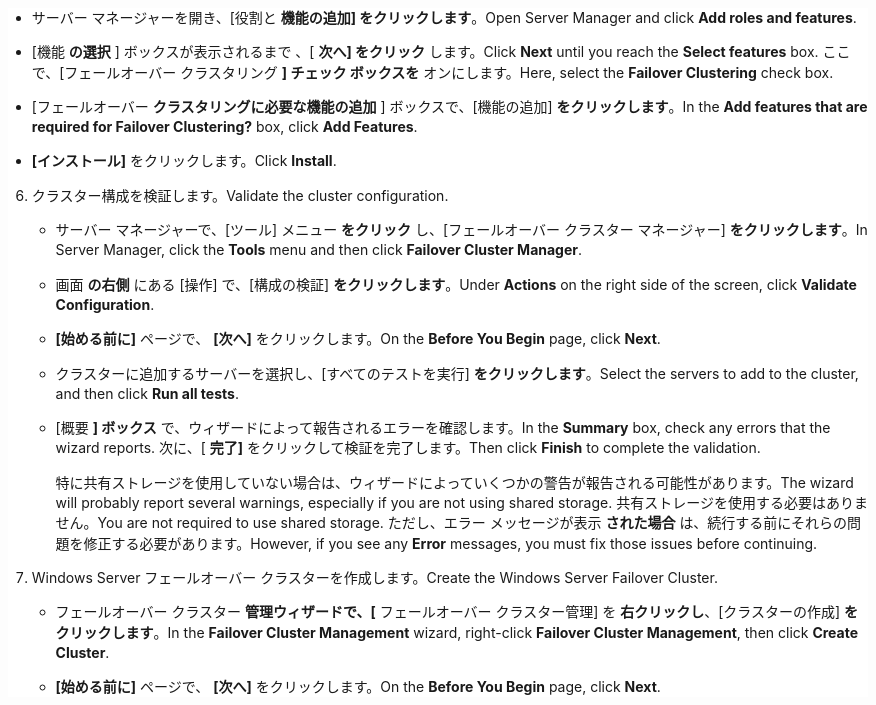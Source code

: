    - <span data-ttu-id="6e658-207">サーバー マネージャーを開き、[役割と **機能の追加] をクリックします**。</span><span class="sxs-lookup"><span data-stu-id="6e658-207">Open Server Manager and click **Add roles and features**.</span></span>
    
   - <span data-ttu-id="6e658-208">[機能 **の選択** ] ボックスが表示されるまで 、[ **次へ] をクリック** します。</span><span class="sxs-lookup"><span data-stu-id="6e658-208">Click **Next** until you reach the **Select features** box.</span></span> <span data-ttu-id="6e658-209">ここで、[フェールオーバー クラスタリング **] チェック ボックスを** オンにします。</span><span class="sxs-lookup"><span data-stu-id="6e658-209">Here, select the **Failover Clustering** check box.</span></span>
    
   - <span data-ttu-id="6e658-210">[フェールオーバー **クラスタリングに必要な機能の追加** ] ボックスで、[機能の追加] **をクリックします**。</span><span class="sxs-lookup"><span data-stu-id="6e658-210">In the **Add features that are required for Failover Clustering?** box, click **Add Features**.</span></span>
    
   - <span data-ttu-id="6e658-211">**[インストール]** をクリックします。</span><span class="sxs-lookup"><span data-stu-id="6e658-211">Click **Install**.</span></span>
    
6. <span data-ttu-id="6e658-212">クラスター構成を検証します。</span><span class="sxs-lookup"><span data-stu-id="6e658-212">Validate the cluster configuration.</span></span>
    
   - <span data-ttu-id="6e658-213">サーバー マネージャーで、[ツール] メニュー **をクリック** し、[フェールオーバー クラスター マネージャー] **をクリックします**。</span><span class="sxs-lookup"><span data-stu-id="6e658-213">In Server Manager, click the **Tools** menu and then click **Failover Cluster Manager**.</span></span>
    
   - <span data-ttu-id="6e658-214">画面 **の右側** にある [操作] で、[構成の検証] **をクリックします**。</span><span class="sxs-lookup"><span data-stu-id="6e658-214">Under **Actions** on the right side of the screen, click **Validate Configuration**.</span></span>
    
   - <span data-ttu-id="6e658-215">**[始める前に]** ページで、 **[次へ]** をクリックします。</span><span class="sxs-lookup"><span data-stu-id="6e658-215">On the **Before You Begin** page, click **Next**.</span></span>
    
   - <span data-ttu-id="6e658-216">クラスターに追加するサーバーを選択し、[すべてのテストを実行] **をクリックします**。</span><span class="sxs-lookup"><span data-stu-id="6e658-216">Select the servers to add to the cluster, and then click **Run all tests**.</span></span>
    
   - <span data-ttu-id="6e658-217">[概要 **] ボックス** で、ウィザードによって報告されるエラーを確認します。</span><span class="sxs-lookup"><span data-stu-id="6e658-217">In the **Summary** box, check any errors that the wizard reports.</span></span> <span data-ttu-id="6e658-218">次に、[ **完了]** をクリックして検証を完了します。</span><span class="sxs-lookup"><span data-stu-id="6e658-218">Then click **Finish** to complete the validation.</span></span>
    
     <span data-ttu-id="6e658-219">特に共有ストレージを使用していない場合は、ウィザードによっていくつかの警告が報告される可能性があります。</span><span class="sxs-lookup"><span data-stu-id="6e658-219">The wizard will probably report several warnings, especially if you are not using shared storage.</span></span> <span data-ttu-id="6e658-220">共有ストレージを使用する必要はありません。</span><span class="sxs-lookup"><span data-stu-id="6e658-220">You are not required to use shared storage.</span></span> <span data-ttu-id="6e658-221">ただし、エラー メッセージが表示 **された場合** は、続行する前にそれらの問題を修正する必要があります。</span><span class="sxs-lookup"><span data-stu-id="6e658-221">However, if you see any **Error** messages, you must fix those issues before continuing.</span></span>
    
7. <span data-ttu-id="6e658-222">Windows Server フェールオーバー クラスターを作成します。</span><span class="sxs-lookup"><span data-stu-id="6e658-222">Create the Windows Server Failover Cluster.</span></span>
    
   - <span data-ttu-id="6e658-223">フェールオーバー クラスター **管理ウィザードで、[** フェールオーバー クラスター管理] を **右クリックし**、[クラスターの作成] **をクリックします**。</span><span class="sxs-lookup"><span data-stu-id="6e658-223">In the **Failover Cluster Management** wizard, right-click **Failover Cluster Management**, then click **Create Cluster**.</span></span>
    
   - <span data-ttu-id="6e658-224">**[始める前に]** ページで、 **[次へ]** をクリックします。</span><span class="sxs-lookup"><span data-stu-id="6e658-224">On the **Before You Begin** page, click **Next**.</span></span>
    